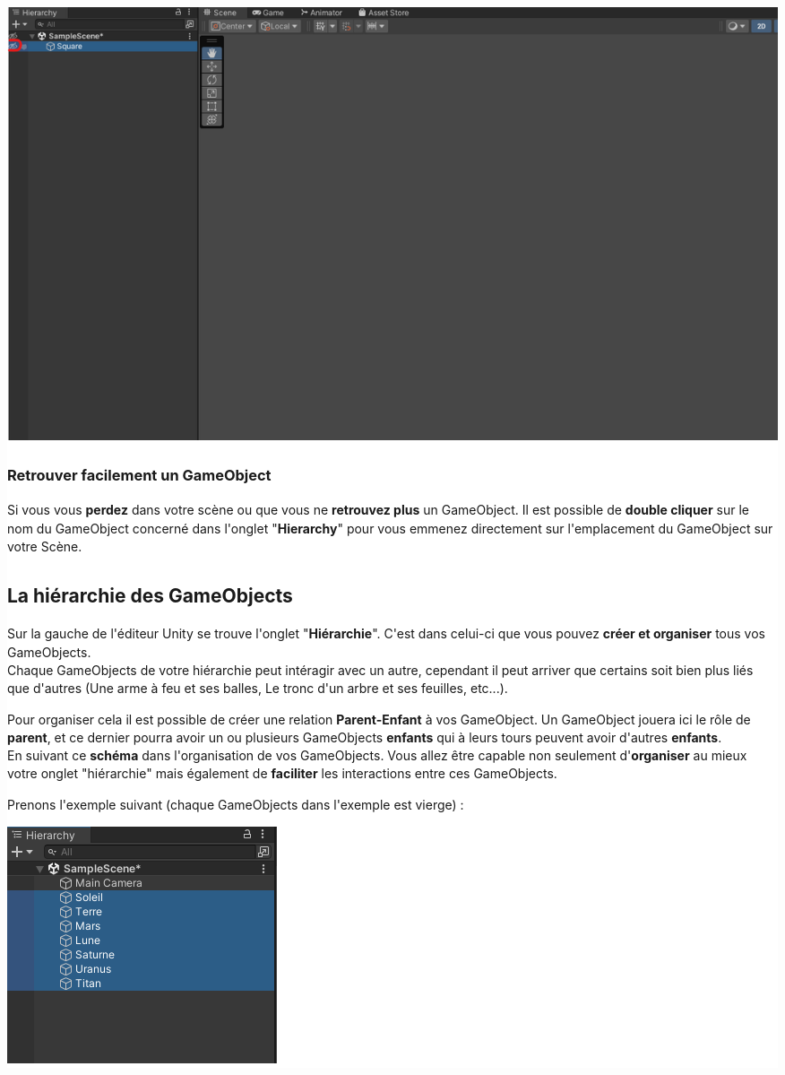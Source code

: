 ![Create Empty](/img/00010.png)

### Retrouver facilement un GameObject

Si vous vous **perdez** dans votre scène ou que vous ne **retrouvez plus** un GameObject. Il est possible de **double cliquer** sur le nom du GameObject concerné dans l'onglet "**Hierarchy**" pour vous emmenez directement sur l'emplacement du GameObject sur votre Scène.

## La hiérarchie des GameObjects

Sur la gauche de l'éditeur Unity se trouve l'onglet "**Hiérarchie**". C'est dans celui-ci que vous pouvez **créer et organiser** tous vos GameObjects.  
Chaque GameObjects de votre hiérarchie peut intéragir avec un autre, cependant il peut arriver que certains soit bien plus liés que d'autres (Une arme à feu et ses balles, Le tronc d'un arbre et ses feuilles, etc...).  

Pour organiser cela il est possible de créer une relation **Parent-Enfant** à vos GameObject. Un GameObject jouera ici le rôle de **parent**, et ce dernier pourra avoir un ou plusieurs GameObjects **enfants** qui à leurs tours peuvent avoir d'autres **enfants**.  
En suivant ce **schéma** dans l'organisation de vos GameObjects. Vous allez être capable non seulement d'**organiser** au mieux votre onglet "hiérarchie" mais également de **faciliter** les interactions entre ces GameObjects.  

Prenons l'exemple suivant (chaque GameObjects dans l'exemple est vierge) :  

![Create Empty](/img/00004.png)
